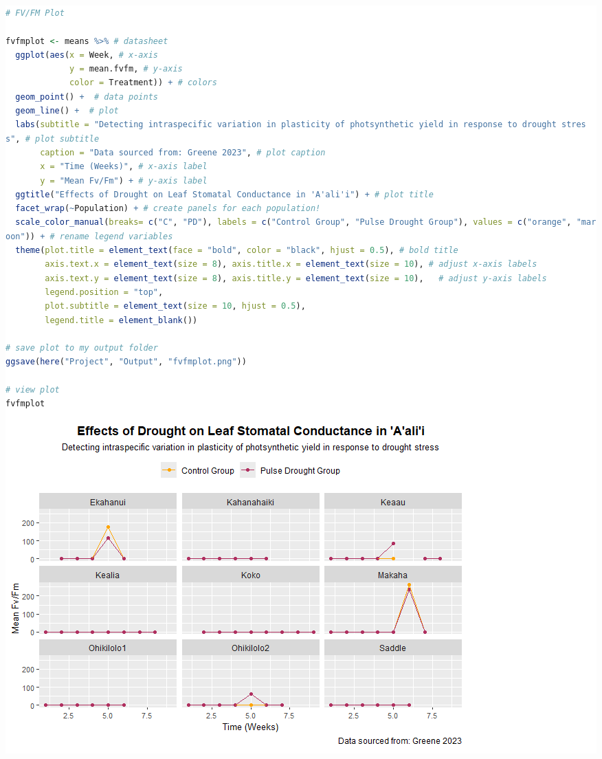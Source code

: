 ``` r
# FV/FM Plot

fvfmplot <- means %>% # datasheet
  ggplot(aes(x = Week, # x-axis
             y = mean.fvfm, # y-axis
             color = Treatment)) + # colors
  geom_point() +  # data points
  geom_line() +  # plot
  labs(subtitle = "Detecting intraspecific variation in plasticity of photsynthetic yield in response to drought stress", # plot subtitle
       caption = "Data sourced from: Greene 2023", # plot caption
       x = "Time (Weeks)", # x-axis label
       y = "Mean Fv/Fm") + # y-axis label
  ggtitle("Effects of Drought on Leaf Stomatal Conductance in 'A'ali'i") + # plot title
  facet_wrap(~Population) + # create panels for each population!
  scale_color_manual(breaks= c("C", "PD"), labels = c("Control Group", "Pulse Drought Group"), values = c("orange", "maroon")) + # rename legend variables
  theme(plot.title = element_text(face = "bold", color = "black", hjust = 0.5), # bold title
        axis.text.x = element_text(size = 8), axis.title.x = element_text(size = 10), # adjust x-axis labels
        axis.text.y = element_text(size = 8), axis.title.y = element_text(size = 10),   # adjust y-axis labels
        legend.position = "top", 
        plot.subtitle = element_text(size = 10, hjust = 0.5), 
        legend.title = element_blank())

# save plot to my output folder
ggsave(here("Project", "Output", "fvfmplot.png")) 

# view plot
fvfmplot
```

![](../Output/fvfm%20plot-1.png)
